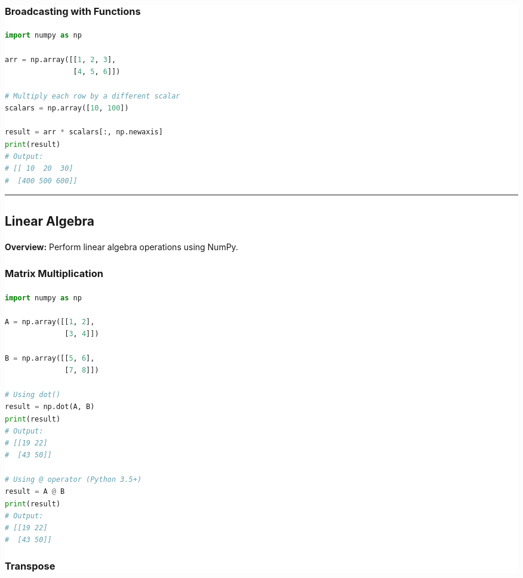 ### Broadcasting with Functions

```python
import numpy as np

arr = np.array([[1, 2, 3],
                [4, 5, 6]])

# Multiply each row by a different scalar
scalars = np.array([10, 100])

result = arr * scalars[:, np.newaxis]
print(result)
# Output:
# [[ 10  20  30]
#  [400 500 600]]
```

---

## Linear Algebra

**Overview:** Perform linear algebra operations using NumPy.

### Matrix Multiplication

```python
import numpy as np

A = np.array([[1, 2],
              [3, 4]])

B = np.array([[5, 6],
              [7, 8]])

# Using dot()
result = np.dot(A, B)
print(result)
# Output:
# [[19 22]
#  [43 50]]

# Using @ operator (Python 3.5+)
result = A @ B
print(result)
# Output:
# [[19 22]
#  [43 50]]
```

### Transpose
